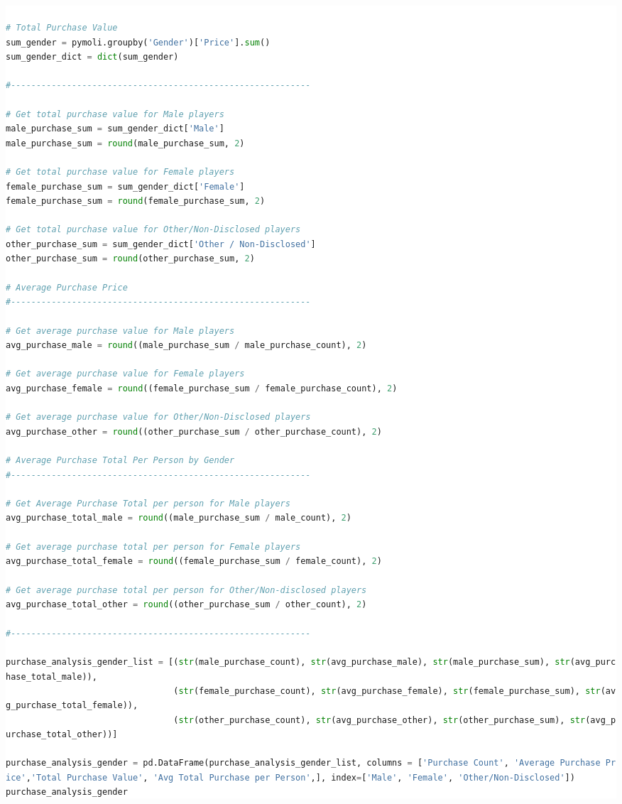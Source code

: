 ```python

# Total Purchase Value
sum_gender = pymoli.groupby('Gender')['Price'].sum()
sum_gender_dict = dict(sum_gender)

#-----------------------------------------------------------

# Get total purchase value for Male players
male_purchase_sum = sum_gender_dict['Male']
male_purchase_sum = round(male_purchase_sum, 2)

# Get total purchase value for Female players
female_purchase_sum = sum_gender_dict['Female']
female_purchase_sum = round(female_purchase_sum, 2)

# Get total purchase value for Other/Non-Disclosed players
other_purchase_sum = sum_gender_dict['Other / Non-Disclosed']
other_purchase_sum = round(other_purchase_sum, 2)

# Average Purchase Price
#-----------------------------------------------------------

# Get average purchase value for Male players
avg_purchase_male = round((male_purchase_sum / male_purchase_count), 2)

# Get average purchase value for Female players
avg_purchase_female = round((female_purchase_sum / female_purchase_count), 2)

# Get average purchase value for Other/Non-Disclosed players
avg_purchase_other = round((other_purchase_sum / other_purchase_count), 2)

# Average Purchase Total Per Person by Gender
#-----------------------------------------------------------

# Get Average Purchase Total per person for Male players
avg_purchase_total_male = round((male_purchase_sum / male_count), 2)

# Get average purchase total per person for Female players
avg_purchase_total_female = round((female_purchase_sum / female_count), 2)

# Get average purchase total per person for Other/Non-disclosed players
avg_purchase_total_other = round((other_purchase_sum / other_count), 2)

#-----------------------------------------------------------

purchase_analysis_gender_list = [(str(male_purchase_count), str(avg_purchase_male), str(male_purchase_sum), str(avg_purchase_total_male)),
                                 (str(female_purchase_count), str(avg_purchase_female), str(female_purchase_sum), str(avg_purchase_total_female)), 
                                 (str(other_purchase_count), str(avg_purchase_other), str(other_purchase_sum), str(avg_purchase_total_other))]

purchase_analysis_gender = pd.DataFrame(purchase_analysis_gender_list, columns = ['Purchase Count', 'Average Purchase Price','Total Purchase Value', 'Avg Total Purchase per Person',], index=['Male', 'Female', 'Other/Non-Disclosed'])
purchase_analysis_gender
```
